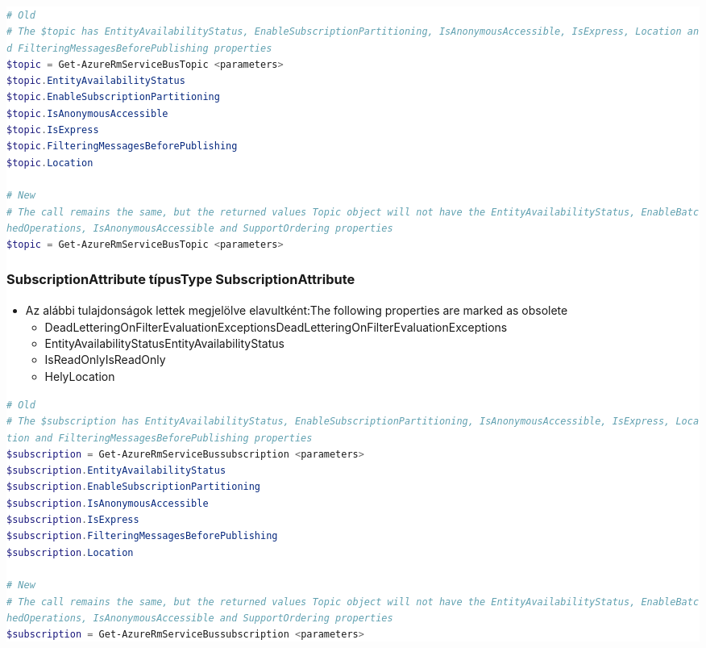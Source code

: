 ```powershell
# Old
# The $topic has EntityAvailabilityStatus, EnableSubscriptionPartitioning, IsAnonymousAccessible, IsExpress, Location and FilteringMessagesBeforePublishing properties
$topic = Get-AzureRmServiceBusTopic <parameters>
$topic.EntityAvailabilityStatus
$topic.EnableSubscriptionPartitioning
$topic.IsAnonymousAccessible
$topic.IsExpress
$topic.FilteringMessagesBeforePublishing
$topic.Location

# New
# The call remains the same, but the returned values Topic object will not have the EntityAvailabilityStatus, EnableBatchedOperations, IsAnonymousAccessible and SupportOrdering properties    
$topic = Get-AzureRmServiceBusTopic <parameters>
```
   
### <a name="type-subscriptionattribute"></a><span data-ttu-id="bebda-306">**SubscriptionAttribute típus**</span><span class="sxs-lookup"><span data-stu-id="bebda-306">**Type SubscriptionAttribute**</span></span>
- <span data-ttu-id="bebda-307">Az alábbi tulajdonságok lettek megjelölve elavultként:</span><span class="sxs-lookup"><span data-stu-id="bebda-307">The following properties are marked as obsolete</span></span>
    - <span data-ttu-id="bebda-308">DeadLetteringOnFilterEvaluationExceptions</span><span class="sxs-lookup"><span data-stu-id="bebda-308">DeadLetteringOnFilterEvaluationExceptions</span></span>
    - <span data-ttu-id="bebda-309">EntityAvailabilityStatus</span><span class="sxs-lookup"><span data-stu-id="bebda-309">EntityAvailabilityStatus</span></span>
    - <span data-ttu-id="bebda-310">IsReadOnly</span><span class="sxs-lookup"><span data-stu-id="bebda-310">IsReadOnly</span></span>
    - <span data-ttu-id="bebda-311">Hely</span><span class="sxs-lookup"><span data-stu-id="bebda-311">Location</span></span>
   
```powershell
# Old
# The $subscription has EntityAvailabilityStatus, EnableSubscriptionPartitioning, IsAnonymousAccessible, IsExpress, Location and FilteringMessagesBeforePublishing properties
$subscription = Get-AzureRmServiceBussubscription <parameters>
$subscription.EntityAvailabilityStatus
$subscription.EnableSubscriptionPartitioning
$subscription.IsAnonymousAccessible
$subscription.IsExpress
$subscription.FilteringMessagesBeforePublishing
$subscription.Location

# New
# The call remains the same, but the returned values Topic object will not have the EntityAvailabilityStatus, EnableBatchedOperations, IsAnonymousAccessible and SupportOrdering properties    
$subscription = Get-AzureRmServiceBussubscription <parameters>
```